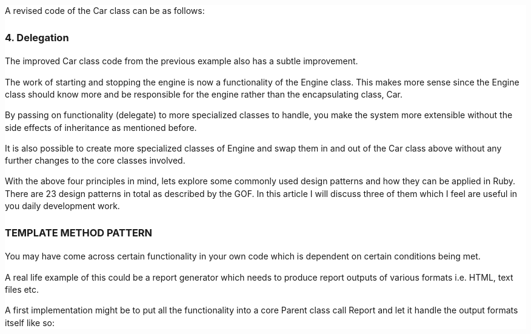   <p>
    A revised code of the Car class can be as follows:
  </p>
  
  <p>
  </p>
  
  <h3>
    4. Delegation
  </h3>
  
  <p>
    The improved Car class code from the previous example also has a subtle improvement.
  </p>
  
  <p>
    The work of starting and stopping the engine is now a functionality of the Engine class. This makes more sense since the Engine class should know more and be responsible for the engine rather than the encapsulating class, Car.
  </p>
  
  <p>
    By passing on functionality (delegate) to more specialized classes to handle, you make the system more extensible without the side effects of inheritance as mentioned before.
  </p>
  
  <p>
    It is also possible to create more specialized classes of Engine and swap them in and out of the Car class above without any further changes to the core classes involved.
  </p>
  
  <p class="note">
    With the above four principles in mind, lets explore some commonly used design patterns and how they can be applied in Ruby.<br />There are 23 design patterns in total as described by the GOF. In this article I will discuss three of them which I feel are useful in you daily development work.
  </p>
  
  <h3>
    TEMPLATE METHOD PATTERN
  </h3>
  
  <p>
    You may have come across certain functionality in your own code which is dependent on certain conditions being met.
  </p>
  
  <p>
    A real life example of this could be a report generator which needs to produce report outputs of various formats i.e. HTML, text files etc.
  </p>
  
  <p>
    A first implementation might be to put all the functionality into a core Parent class call Report and let it handle the output formats itself like so:
  </p>
  